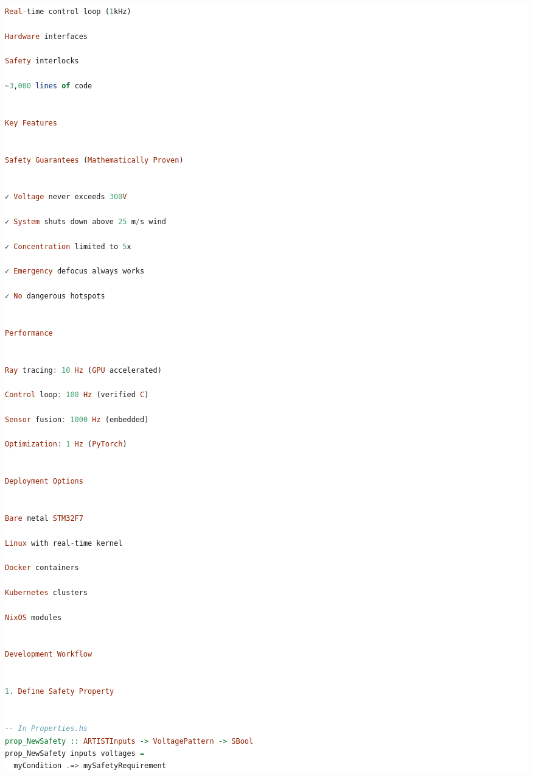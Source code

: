```haskell
Real-time control loop (1kHz)

Hardware interfaces

Safety interlocks

~3,000 lines of code


Key Features


Safety Guarantees (Mathematically Proven)


✓ Voltage never exceeds 300V

✓ System shuts down above 25 m/s wind

✓ Concentration limited to 5x

✓ Emergency defocus always works

✓ No dangerous hotspots


Performance


Ray tracing: 10 Hz (GPU accelerated)

Control loop: 100 Hz (verified C)

Sensor fusion: 1000 Hz (embedded)

Optimization: 1 Hz (PyTorch)


Deployment Options


Bare metal STM32F7

Linux with real-time kernel

Docker containers

Kubernetes clusters

NixOS modules


Development Workflow


1. Define Safety Property


-- In Properties.hs
prop_NewSafety :: ARTISTInputs -> VoltagePattern -> SBool
prop_NewSafety inputs voltages = 
  myCondition .=> mySafetyRequirement

```